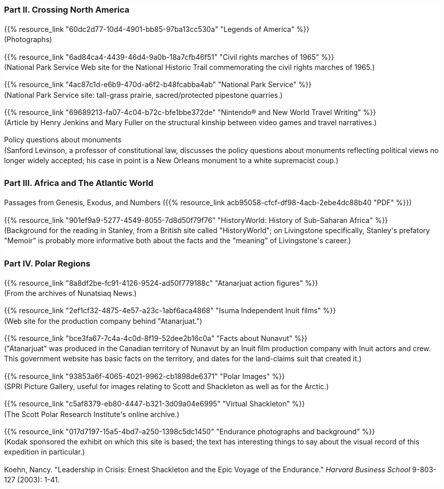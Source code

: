 ### Part II. Crossing North America

{{% resource_link "60dc2d77-10d4-4901-bb85-97ba13cc530a" "Legends of America" %}}  
(Photographs)

{{% resource_link "6ad84ca4-4439-46d4-9a0b-18a7cfb46f51" "Civil rights marches of 1965" %}}  
(National Park Service Web site for the National Historic Trail commemorating the civil rights marches of 1965.)

{{% resource_link "4ac87c1d-e6b9-470d-a6f2-b48fcabba4ab" "National Park Service" %}}  
(National Park Service site: tall-grass prairie, sacred/protected pipestone quarries.)

{{% resource_link "69689213-fa07-4c04-b72c-bfe1bbe372de" "Nintendo® and New World Travel Writing" %}}  
(Article by Henry Jenkins and Mary Fuller on the structural kinship between video games and travel narratives.)

Policy questions about monuments  
(Sanford Levinson, a professor of constitutional law, discusses the policy questions about monuments reflecting political views no longer widely accepted; his case in point is a New Orleans monument to a white supremacist coup.)

### Part III. Africa and The Atlantic World

Passages from Genesis, Exodus, and Numbers ({{% resource_link acb95058-cfcf-df98-4acb-2ebe4dc88b40 "PDF" %}})

{{% resource_link "901ef9a9-5277-4549-8055-7d8d50f79f76" "HistoryWorld: History of Sub-Saharan Africa" %}}  
(Background for the reading in Stanley, from a British site called "HistoryWorld"; on Livingstone specifically, Stanley's prefatory "Memoir" is probably more informative both about the facts and the "meaning" of Livingstone's career.)

### Part IV. Polar Regions

{{% resource_link "8a8df2be-fc91-4126-9524-ad50f779188c" "Atanarjuat action figures" %}}  
(From the archives of Nunatsiaq News.)

{{% resource_link "2ef1cf32-4875-4e57-a23c-1abf6aca4868" "Isuma Independent Inuit films" %}}  
(Web site for the production company behind "Atanarjuat.")

{{% resource_link "bce3fa67-7c4a-4c0d-8f19-52dee2b16c0a" "Facts about Nunavut" %}}  
("Atanarjuat" was produced in the Canadian territory of Nunavut by an Inuit film production company with Inuit actors and crew. This government website has basic facts on the territory, and dates for the land-claims suit that created it.)

{{% resource_link "93853a6f-4065-4021-9962-cb1898de6371" "Polar Images" %}}  
(SPRI Picture Gallery, useful for images relating to Scott and Shackleton as well as for the Arctic.)

{{% resource_link "c5af8379-eb80-4447-b321-3d09a04e6995" "Virtual Shackleton" %}}  
(The Scott Polar Research Institute's online archive.)

{{% resource_link "017d7197-15a5-4bd7-a250-1398c5dc1450" "Endurance photographs and background" %}}  
(Kodak sponsored the exhibit on which this site is based; the text has interesting things to say about the visual record of this expedition in particular.)

Koehn, Nancy. "Leadership in Crisis: Ernest Shackleton and the Epic Voyage of the Endurance." _Harvard Business School_ 9-803-127 (2003): 1-41.